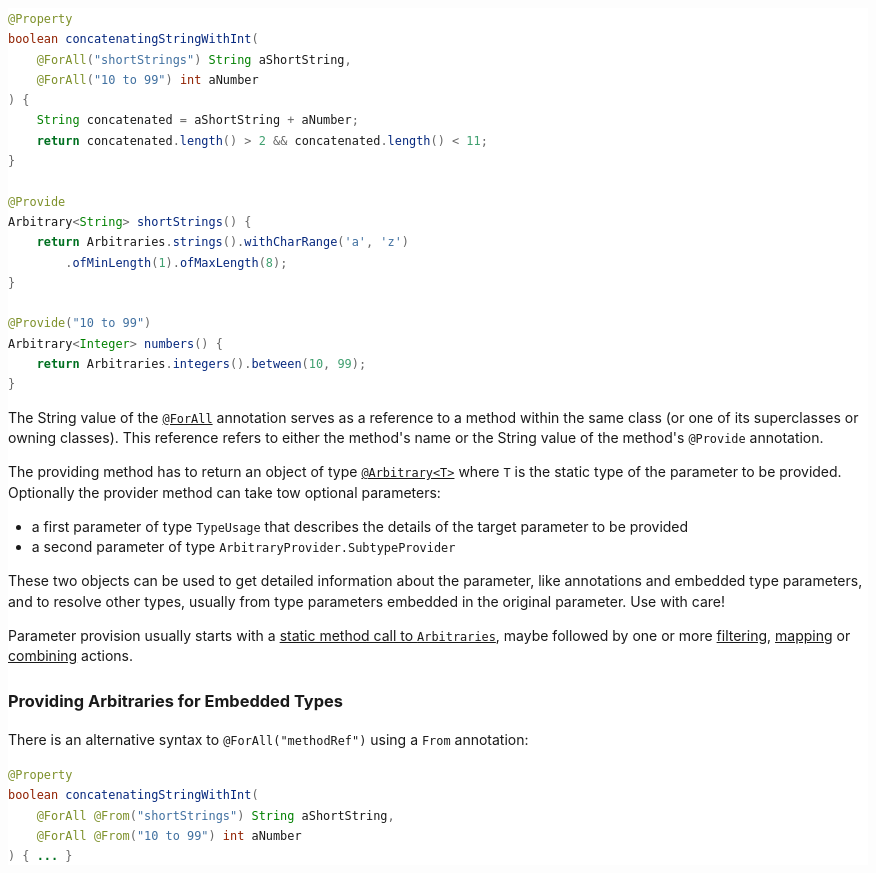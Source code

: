 ```java
@Property
boolean concatenatingStringWithInt(
    @ForAll("shortStrings") String aShortString,
    @ForAll("10 to 99") int aNumber
) {
    String concatenated = aShortString + aNumber;
    return concatenated.length() > 2 && concatenated.length() < 11;
}

@Provide
Arbitrary<String> shortStrings() {
    return Arbitraries.strings().withCharRange('a', 'z')
        .ofMinLength(1).ofMaxLength(8);
}

@Provide("10 to 99")
Arbitrary<Integer> numbers() {
    return Arbitraries.integers().between(10, 99);
}
```

The String value of the [`@ForAll`](/docs/1.3.3/javadoc/net/jqwik/api/ForAll.html) 
annotation serves as a reference to a 
method within the same class (or one of its superclasses or owning classes).
This reference refers to either the method's name or the String value
of the method's `@Provide` annotation.

The providing method has to return an object of type 
[`@Arbitrary<T>`](/docs/1.3.3/javadoc/net/jqwik/api/Arbitrary.html) 
where `T` is the static type of the parameter to be provided. Optionally
the provider method can take tow optional parameters:

- a first parameter of type `TypeUsage` that describes the details of the target parameter to be provided
- a second parameter of type `ArbitraryProvider.SubtypeProvider` 

These two objects can be used to get detailed information about the parameter,
like annotations and embedded type parameters, and to resolve other types,
usually from type parameters embedded in the original parameter. Use with care!

Parameter provision usually starts with a 
[static method call to `Arbitraries`](#static-arbitraries-methods), maybe followed
by one or more [filtering](#filtering), [mapping](#mapping) or 
[combining](#combining-arbitraries) actions.


### Providing Arbitraries for Embedded Types

There is an alternative syntax to `@ForAll("methodRef")` using a `From` annotation: 

```java
@Property
boolean concatenatingStringWithInt(
    @ForAll @From("shortStrings") String aShortString,
    @ForAll @From("10 to 99") int aNumber
) { ... }
```
